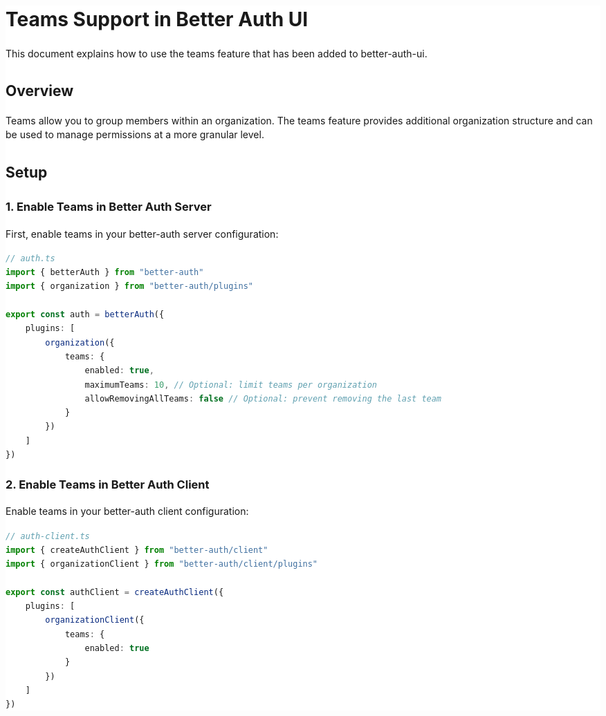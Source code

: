 # Teams Support in Better Auth UI

This document explains how to use the teams feature that has been added to better-auth-ui.

## Overview

Teams allow you to group members within an organization. The teams feature provides additional organization structure and can be used to manage permissions at a more granular level.

## Setup

### 1. Enable Teams in Better Auth Server

First, enable teams in your better-auth server configuration:

```typescript
// auth.ts
import { betterAuth } from "better-auth"
import { organization } from "better-auth/plugins"

export const auth = betterAuth({
    plugins: [
        organization({
            teams: {
                enabled: true,
                maximumTeams: 10, // Optional: limit teams per organization
                allowRemovingAllTeams: false // Optional: prevent removing the last team
            }
        })
    ]
})
```

### 2. Enable Teams in Better Auth Client

Enable teams in your better-auth client configuration:

```typescript
// auth-client.ts
import { createAuthClient } from "better-auth/client"
import { organizationClient } from "better-auth/client/plugins"

export const authClient = createAuthClient({
    plugins: [
        organizationClient({
            teams: {
                enabled: true
            }
        })
    ]
})
```
